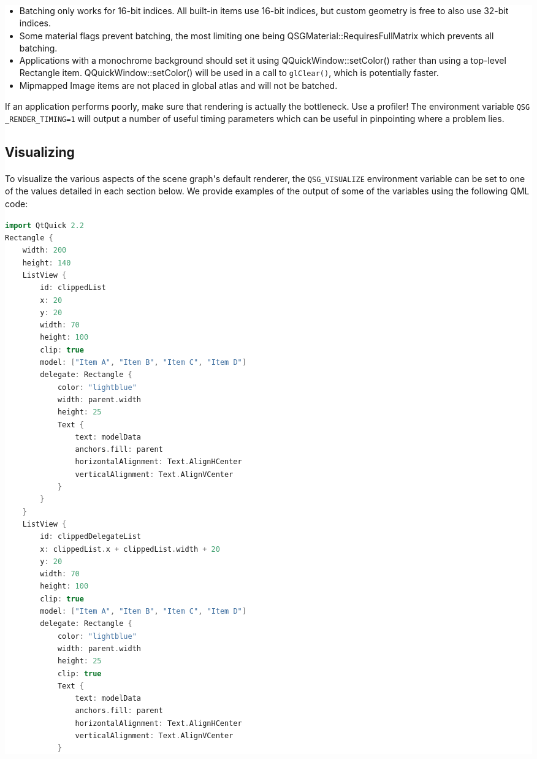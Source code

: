 -   Batching only works for 16-bit indices. All built-in items use 16-bit indices, but custom geometry is free to also use 32-bit indices.
-   Some material flags prevent batching, the most limiting one being QSGMaterial::RequiresFullMatrix which prevents all batching.
-   Applications with a monochrome background should set it using QQuickWindow::setColor() rather than using a top-level Rectangle item. QQuickWindow::setColor() will be used in a call to `glClear()`, which is potentially faster.
-   Mipmapped Image items are not placed in global atlas and will not be batched.

If an application performs poorly, make sure that rendering is actually the bottleneck. Use a profiler! The environment variable `QSG_RENDER_TIMING=1` will output a number of useful timing parameters which can be useful in pinpointing where a problem lies.

<span id="visualizing"></span>
Visualizing
-----------

To visualize the various aspects of the scene graph's default renderer, the `QSG_VISUALIZE` environment variable can be set to one of the values detailed in each section below. We provide examples of the output of some of the variables using the following QML code:

``` cpp
import QtQuick 2.2
Rectangle {
    width: 200
    height: 140
    ListView {
        id: clippedList
        x: 20
        y: 20
        width: 70
        height: 100
        clip: true
        model: ["Item A", "Item B", "Item C", "Item D"]
        delegate: Rectangle {
            color: "lightblue"
            width: parent.width
            height: 25
            Text {
                text: modelData
                anchors.fill: parent
                horizontalAlignment: Text.AlignHCenter
                verticalAlignment: Text.AlignVCenter
            }
        }
    }
    ListView {
        id: clippedDelegateList
        x: clippedList.x + clippedList.width + 20
        y: 20
        width: 70
        height: 100
        clip: true
        model: ["Item A", "Item B", "Item C", "Item D"]
        delegate: Rectangle {
            color: "lightblue"
            width: parent.width
            height: 25
            clip: true
            Text {
                text: modelData
                anchors.fill: parent
                horizontalAlignment: Text.AlignHCenter
                verticalAlignment: Text.AlignVCenter
            }
```